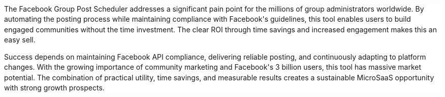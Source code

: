 The Facebook Group Post Scheduler addresses a significant pain point for the millions of group administrators worldwide. By automating the posting process while maintaining compliance with Facebook's guidelines, this tool enables users to build engaged communities without the time investment. The clear ROI through time savings and increased engagement makes this an easy sell.

Success depends on maintaining Facebook API compliance, delivering reliable posting, and continuously adapting to platform changes. With the growing importance of community marketing and Facebook's 3 billion users, this tool has massive market potential. The combination of practical utility, time savings, and measurable results creates a sustainable MicroSaaS opportunity with strong growth prospects.